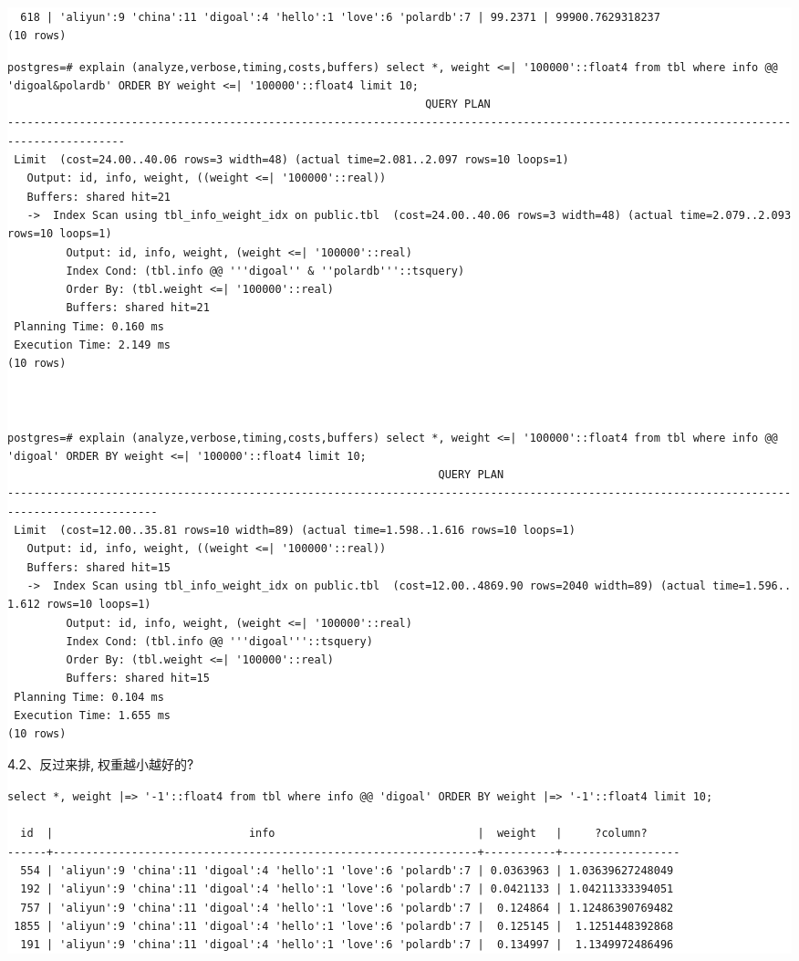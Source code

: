 ```
  618 | 'aliyun':9 'china':11 'digoal':4 'hello':1 'love':6 'polardb':7 | 99.2371 | 99900.7629318237
(10 rows)
```

```
postgres=# explain (analyze,verbose,timing,costs,buffers) select *, weight <=| '100000'::float4 from tbl where info @@ 'digoal&polardb' ORDER BY weight <=| '100000'::float4 limit 10;
                                                                QUERY PLAN
------------------------------------------------------------------------------------------------------------------------------------------
 Limit  (cost=24.00..40.06 rows=3 width=48) (actual time=2.081..2.097 rows=10 loops=1)
   Output: id, info, weight, ((weight <=| '100000'::real))
   Buffers: shared hit=21
   ->  Index Scan using tbl_info_weight_idx on public.tbl  (cost=24.00..40.06 rows=3 width=48) (actual time=2.079..2.093 rows=10 loops=1)
         Output: id, info, weight, (weight <=| '100000'::real)
         Index Cond: (tbl.info @@ '''digoal'' & ''polardb'''::tsquery)
         Order By: (tbl.weight <=| '100000'::real)
         Buffers: shared hit=21
 Planning Time: 0.160 ms
 Execution Time: 2.149 ms
(10 rows)



postgres=# explain (analyze,verbose,timing,costs,buffers) select *, weight <=| '100000'::float4 from tbl where info @@ 'digoal' ORDER BY weight <=| '100000'::float4 limit 10;
                                                                  QUERY PLAN
-----------------------------------------------------------------------------------------------------------------------------------------------
 Limit  (cost=12.00..35.81 rows=10 width=89) (actual time=1.598..1.616 rows=10 loops=1)
   Output: id, info, weight, ((weight <=| '100000'::real))
   Buffers: shared hit=15
   ->  Index Scan using tbl_info_weight_idx on public.tbl  (cost=12.00..4869.90 rows=2040 width=89) (actual time=1.596..1.612 rows=10 loops=1)
         Output: id, info, weight, (weight <=| '100000'::real)
         Index Cond: (tbl.info @@ '''digoal'''::tsquery)
         Order By: (tbl.weight <=| '100000'::real)
         Buffers: shared hit=15
 Planning Time: 0.104 ms
 Execution Time: 1.655 ms
(10 rows)
```

4\.2、反过来排, 权重越小越好的?

```
select *, weight |=> '-1'::float4 from tbl where info @@ 'digoal' ORDER BY weight |=> '-1'::float4 limit 10;

  id  |                              info                               |  weight   |     ?column?
------+-----------------------------------------------------------------+-----------+------------------
  554 | 'aliyun':9 'china':11 'digoal':4 'hello':1 'love':6 'polardb':7 | 0.0363963 | 1.03639627248049
  192 | 'aliyun':9 'china':11 'digoal':4 'hello':1 'love':6 'polardb':7 | 0.0421133 | 1.04211333394051
  757 | 'aliyun':9 'china':11 'digoal':4 'hello':1 'love':6 'polardb':7 |  0.124864 | 1.12486390769482
 1855 | 'aliyun':9 'china':11 'digoal':4 'hello':1 'love':6 'polardb':7 |  0.125145 |  1.1251448392868
  191 | 'aliyun':9 'china':11 'digoal':4 'hello':1 'love':6 'polardb':7 |  0.134997 |  1.1349972486496
```